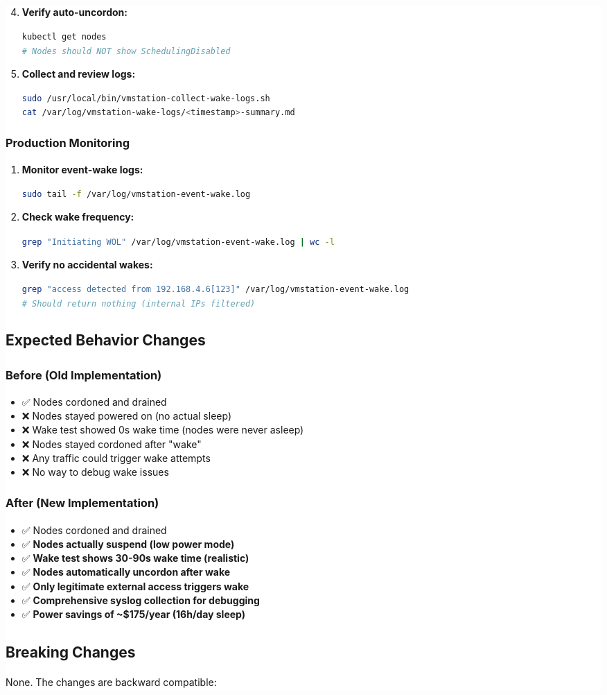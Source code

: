 4. **Verify auto-uncordon:**
   ```bash
   kubectl get nodes
   # Nodes should NOT show SchedulingDisabled
   ```

5. **Collect and review logs:**
   ```bash
   sudo /usr/local/bin/vmstation-collect-wake-logs.sh
   cat /var/log/vmstation-wake-logs/<timestamp>-summary.md
   ```

### Production Monitoring

1. **Monitor event-wake logs:**
   ```bash
   sudo tail -f /var/log/vmstation-event-wake.log
   ```

2. **Check wake frequency:**
   ```bash
   grep "Initiating WOL" /var/log/vmstation-event-wake.log | wc -l
   ```

3. **Verify no accidental wakes:**
   ```bash
   grep "access detected from 192.168.4.6[123]" /var/log/vmstation-event-wake.log
   # Should return nothing (internal IPs filtered)
   ```

## Expected Behavior Changes

### Before (Old Implementation)

- ✅ Nodes cordoned and drained
- ❌ Nodes stayed powered on (no actual sleep)
- ❌ Wake test showed 0s wake time (nodes were never asleep)
- ❌ Nodes stayed cordoned after "wake"
- ❌ Any traffic could trigger wake attempts
- ❌ No way to debug wake issues

### After (New Implementation)

- ✅ Nodes cordoned and drained
- ✅ **Nodes actually suspend (low power mode)**
- ✅ **Wake test shows 30-90s wake time (realistic)**
- ✅ **Nodes automatically uncordon after wake**
- ✅ **Only legitimate external access triggers wake**
- ✅ **Comprehensive syslog collection for debugging**
- ✅ **Power savings of ~$175/year (16h/day sleep)**

## Breaking Changes

None. The changes are backward compatible:
